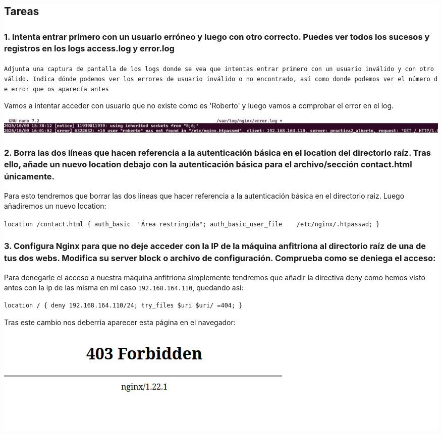
## Tareas

### 1.  Intenta entrar primero con un usuario erróneo y luego con otro correcto. Puedes ver       todos los sucesos y registros en los logs access.log y error.log

    Adjunta una captura de pantalla de los logs donde se vea que intentas entrar primero con un usuario inválido y con otro válido. Indica dónde podemos ver los errores de usuario inválido o no encontrado, así como donde podemos ver el número de error que os aparecía antes


Vamos a intentar acceder con usuario que no existe como es 'Roberto' y luego vamos a comprobar el error en el log.

!["Archivo error.log"](../assets/imagenes/fotos2.2/error.png)

### 2.  Borra las dos líneas que hacen referencia a la autenticación básica en el location del directorio raíz. Tras ello, añade un nuevo location debajo con la autenticación básica para el archivo/sección contact.html únicamente.

Para esto tendremos que borrar las dos lineas que hacer referencia a la autenticación básica en el directorio raiz. Luego añadiremos un nuevo location:

`location /contact.html {
    auth_basic  "Área restringida";
    auth_basic_user_file    /etc/nginx/.htpasswd;
}`

### 3. Configura Nginx para que no deje acceder con la IP de la máquina anfitriona al directorio raíz de una de tus dos webs. Modifica su server block o archivo de configuración. Comprueba como se deniega el acceso: 

Para denegarle el acceso a nuestra máquina anfitriona simplemente tendremos que añadir la directiva deny como hemos visto antes con la ip de las misma en mi caso `192.168.164.110`, quedando así:

`location / {
    deny 192.168.164.110/24;
    try_files $uri $uri/ =404;
}`

Tras este cambio nos deberria aparecer esta página en el navegador:

!["Error 404"](../assets/imagenes/fotos2.2/error404.png)
